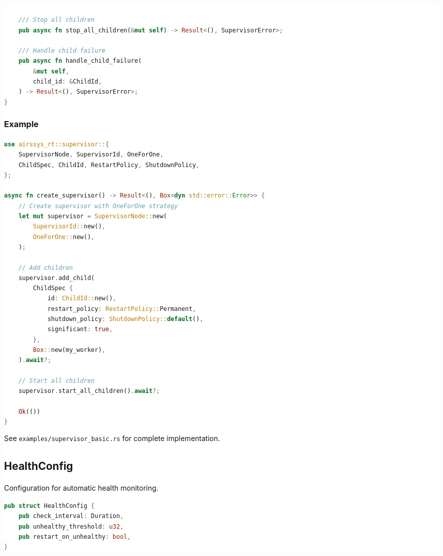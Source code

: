 ```rust
    
    /// Stop all children
    pub async fn stop_all_children(&mut self) -> Result<(), SupervisorError>;
    
    /// Handle child failure
    pub async fn handle_child_failure(
        &mut self,
        child_id: &ChildId,
    ) -> Result<(), SupervisorError>;
}
```

### Example

```rust
use airssys_rt::supervisor::{
    SupervisorNode, SupervisorId, OneForOne,
    ChildSpec, ChildId, RestartPolicy, ShutdownPolicy,
};

async fn create_supervisor() -> Result<(), Box<dyn std::error::Error>> {
    // Create supervisor with OneForOne strategy
    let mut supervisor = SupervisorNode::new(
        SupervisorId::new(),
        OneForOne::new(),
    );

    // Add children
    supervisor.add_child(
        ChildSpec {
            id: ChildId::new(),
            restart_policy: RestartPolicy::Permanent,
            shutdown_policy: ShutdownPolicy::default(),
            significant: true,
        },
        Box::new(my_worker),
    ).await?;

    // Start all children
    supervisor.start_all_children().await?;

    Ok(())
}
```

See `examples/supervisor_basic.rs` for complete implementation.

## HealthConfig

Configuration for automatic health monitoring.

```rust
pub struct HealthConfig {
    pub check_interval: Duration,
    pub unhealthy_threshold: u32,
    pub restart_on_unhealthy: bool,
}
```
